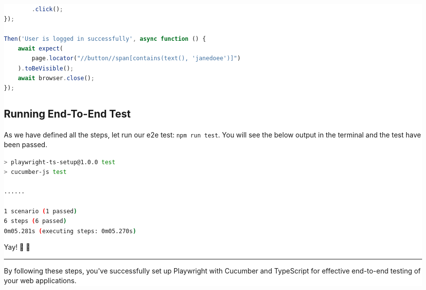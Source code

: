 ```javascript
        .click();
});

Then('User is logged in successfully', async function () {
    await expect(
        page.locator("//button//span[contains(text(), 'janedoee')]")
    ).toBeVisible();
    await browser.close();
});
```

## Running End-To-End Test

As we have defined all the steps, let run our e2e test: `npm run test`. You will see the below output in the terminal and the test have been passed.

```bash
> playwright-ts-setup@1.0.0 test
> cucumber-js test

......

1 scenario (1 passed)
6 steps (6 passed)
0m05.281s (executing steps: 0m05.270s)
```

Yay! 🥳 🎉

<hr>

By following these steps, you've successfully set up Playwright with Cucumber and TypeScript for effective end-to-end testing of your web applications.
